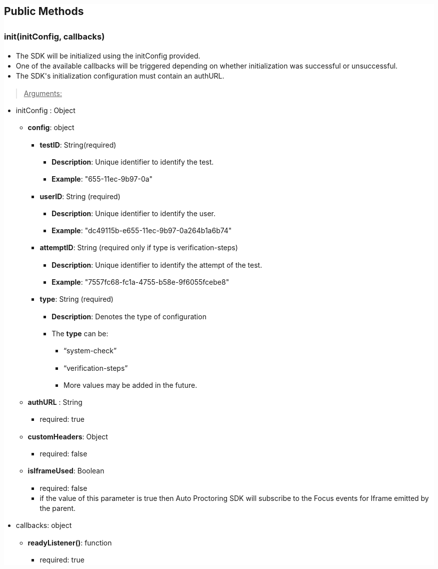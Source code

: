 ## Public Methods

### init(initConfig, callbacks)

- The SDK will be initialized using the initConfig provided.
- One of the available callbacks will be triggered depending on whether initialization was successful or unsuccessful.
- The SDK's initialization configuration must contain an authURL.

> <u>Arguments:</u>

-   initConfig : Object

    -   **config**: object

        -   **testID**: String(required)

            -   **Description**: Unique identifier to identify the test.

            -   **Example**: "655-11ec-9b97-0a"

        -   **userID**: String (required)

            -   **Description**: Unique identifier to identify the user.

            -   **Example**: "dc49115b-e655-11ec-9b97-0a264b1a6b74"

        -   **attemptID**: String (required only if type is verification-steps)

            -   **Description**: Unique identifier to identify the
                 attempt of the test.

            -   **Example**: "7557fc68-fc1a-4755-b58e-9f6055fcebe8"

        -   **type**: String (required)

            -   **Description**: Denotes the type of configuration

            -   The **type** can be:

                -   “system-check”

                -   “verification-steps”

                -   More values may be added in the future.

    -  **authURL** : String

        -   required: true

    - **customHeaders**: Object
        - required: false
    - **isIframeUsed**: Boolean
       -  required: false
       -  if the value of this parameter is true then Auto Proctoring SDK will subscribe to the Focus events for Iframe emitted by the parent.
-   callbacks: object

    -   **readyListener()**: function

        -   required: true
